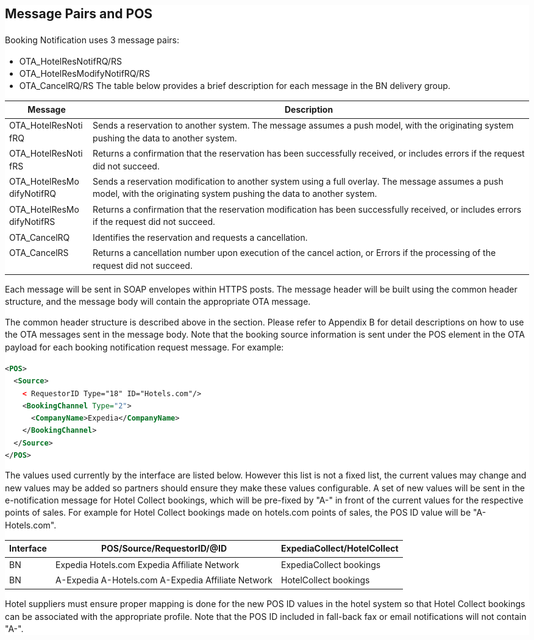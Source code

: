 ## Message Pairs and POS

Booking Notification uses 3 message pairs:
- OTA_HotelResNotifRQ/RS
- OTA_HotelResModifyNotifRQ/RS
- OTA_CancelRQ/RS
The table below provides a brief description for each message in the BN delivery group.

Message | Description
------- | -----------
OTA_HotelResNotifRQ | Sends a reservation to another system. The message assumes a push model, with the originating system pushing the data to another system.
OTA_HotelResNotifRS | Returns a confirmation that the reservation has been successfully received, or includes errors if the request did not succeed.
OTA_HotelResModifyNotifRQ | Sends a reservation modification to another system using a full overlay. The message assumes a push model, with the originating system pushing the data to another system.
OTA_HotelResModifyNotifRS | Returns a confirmation that the reservation modification has been successfully received, or includes errors if the request did not succeed.
OTA_CancelRQ | Identifies the reservation and requests a cancellation.
OTA_CancelRS | Returns a cancellation number upon execution of the cancel action, or Errors if the processing of the request did not succeed.

Each message will be sent in SOAP envelopes within HTTPS posts. The message header will be built using the common header structure, and the message body will contain the appropriate OTA message.

The common header structure is described above in the <Message Header> section. Please refer to Appendix B for detail descriptions on how to use the OTA messages sent in the message body.
Note that the booking source information is sent under the POS element in the OTA payload for each booking notification request message. For example:

```xml
<POS>
  <Source>
    < RequestorID Type="18" ID="Hotels.com"/>
    <BookingChannel Type="2">
      <CompanyName>Expedia</CompanyName>
    </BookingChannel>
  </Source>
</POS>
```

The values used currently by the interface are listed below. However this list is not a fixed list, the current values may change and new values may be added so partners should ensure they make these values configurable. A set of new values will be sent in the e-notification message for Hotel Collect bookings, which will be pre-fixed by "A-" in front of the current values for the respective points of sales. For example for Hotel Collect bookings made on hotels.com points of sales, the POS ID value will be "A-Hotels.com". 

Interface | POS/Source/RequestorID/@ID | ExpediaCollect/HotelCollect
--------- | -------------------------- | ---------------------------
BN | Expedia Hotels.com Expedia Affiliate Network | ExpediaCollect bookings
BN | A-Expedia A-Hotels.com A-Expedia Affiliate Network | HotelCollect bookings

Hotel suppliers must ensure proper mapping is done for the new POS ID values in the hotel system so that Hotel Collect bookings can be associated with the appropriate profile.
Note that the POS ID included in fall-back fax or email notifications will not contain "A-".
